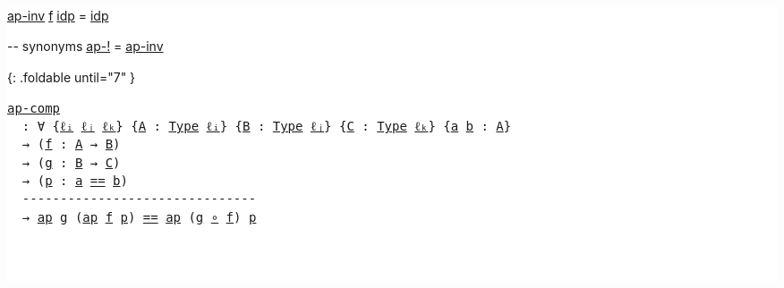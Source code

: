 <a id="1911" href="AlgebraOnPaths.html#1758" class="Function">ap-inv</a> <a id="1918" href="AlgebraOnPaths.html#1918" class="Bound">f</a> <a id="1920" href="EqualityType.html#985" class="InductiveConstructor">idp</a> <a id="1924" class="Symbol">=</a> <a id="1926" href="EqualityType.html#985" class="InductiveConstructor">idp</a>

<a id="1931" class="Comment">-- synonyms</a>
<a id="ap-!"></a><a id="1943" href="AlgebraOnPaths.html#1943" class="Function">ap-!</a> <a id="1948" class="Symbol">=</a> <a id="1950" href="AlgebraOnPaths.html#1758" class="Function">ap-inv</a>
</pre>

{: .foldable until="7" }
<pre class="Agda">
<a id="ap-comp"></a><a id="2007" href="AlgebraOnPaths.html#2007" class="Function">ap-comp</a>
  <a id="2017" class="Symbol">:</a> <a id="2019" class="Symbol">∀</a> <a id="2021" class="Symbol">{</a><a id="2022" href="AlgebraOnPaths.html#2022" class="Bound">ℓᵢ</a> <a id="2025" href="AlgebraOnPaths.html#2025" class="Bound">ℓⱼ</a> <a id="2028" href="AlgebraOnPaths.html#2028" class="Bound">ℓₖ</a><a id="2030" class="Symbol">}</a> <a id="2032" class="Symbol">{</a><a id="2033" href="AlgebraOnPaths.html#2033" class="Bound">A</a> <a id="2035" class="Symbol">:</a> <a id="2037" href="Intro.html#1442" class="Function">Type</a> <a id="2042" href="AlgebraOnPaths.html#2022" class="Bound">ℓᵢ</a><a id="2044" class="Symbol">}</a> <a id="2046" class="Symbol">{</a><a id="2047" href="AlgebraOnPaths.html#2047" class="Bound">B</a> <a id="2049" class="Symbol">:</a> <a id="2051" href="Intro.html#1442" class="Function">Type</a> <a id="2056" href="AlgebraOnPaths.html#2025" class="Bound">ℓⱼ</a><a id="2058" class="Symbol">}</a> <a id="2060" class="Symbol">{</a><a id="2061" href="AlgebraOnPaths.html#2061" class="Bound">C</a> <a id="2063" class="Symbol">:</a> <a id="2065" href="Intro.html#1442" class="Function">Type</a> <a id="2070" href="AlgebraOnPaths.html#2028" class="Bound">ℓₖ</a><a id="2072" class="Symbol">}</a> <a id="2074" class="Symbol">{</a><a id="2075" href="AlgebraOnPaths.html#2075" class="Bound">a</a> <a id="2077" href="AlgebraOnPaths.html#2077" class="Bound">b</a> <a id="2079" class="Symbol">:</a> <a id="2081" href="AlgebraOnPaths.html#2033" class="Bound">A</a><a id="2082" class="Symbol">}</a>
  <a id="2086" class="Symbol">→</a> <a id="2088" class="Symbol">(</a><a id="2089" href="AlgebraOnPaths.html#2089" class="Bound">f</a> <a id="2091" class="Symbol">:</a> <a id="2093" href="AlgebraOnPaths.html#2033" class="Bound">A</a> <a id="2095" class="Symbol">→</a> <a id="2097" href="AlgebraOnPaths.html#2047" class="Bound">B</a><a id="2098" class="Symbol">)</a>
  <a id="2102" class="Symbol">→</a> <a id="2104" class="Symbol">(</a><a id="2105" href="AlgebraOnPaths.html#2105" class="Bound">g</a> <a id="2107" class="Symbol">:</a> <a id="2109" href="AlgebraOnPaths.html#2047" class="Bound">B</a> <a id="2111" class="Symbol">→</a> <a id="2113" href="AlgebraOnPaths.html#2061" class="Bound">C</a><a id="2114" class="Symbol">)</a>
  <a id="2118" class="Symbol">→</a> <a id="2120" class="Symbol">(</a><a id="2121" href="AlgebraOnPaths.html#2121" class="Bound">p</a> <a id="2123" class="Symbol">:</a> <a id="2125" href="AlgebraOnPaths.html#2075" class="Bound">a</a> <a id="2127" href="EqualityType.html#931" class="Datatype Operator">==</a> <a id="2130" href="AlgebraOnPaths.html#2077" class="Bound">b</a><a id="2131" class="Symbol">)</a>
  <a id="2135" class="Comment">-------------------------------</a>
  <a id="2169" class="Symbol">→</a> <a id="2171" href="AlgebraOnPaths.html#454" class="Function">ap</a> <a id="2174" href="AlgebraOnPaths.html#2105" class="Bound">g</a> <a id="2176" class="Symbol">(</a><a id="2177" href="AlgebraOnPaths.html#454" class="Function">ap</a> <a id="2180" href="AlgebraOnPaths.html#2089" class="Bound">f</a> <a id="2182" href="AlgebraOnPaths.html#2121" class="Bound">p</a><a id="2183" class="Symbol">)</a> <a id="2185" href="EqualityType.html#931" class="Datatype Operator">==</a> <a id="2188" href="AlgebraOnPaths.html#454" class="Function">ap</a> <a id="2191" class="Symbol">(</a><a id="2192" href="AlgebraOnPaths.html#2105" class="Bound">g</a> <a id="2194" href="BasicFunctions.html#910" class="Function Operator">∘</a> <a id="2196" href="AlgebraOnPaths.html#2089" class="Bound">f</a><a id="2197" class="Symbol">)</a> <a id="2199" href="AlgebraOnPaths.html#2121" class="Bound">p</a>
